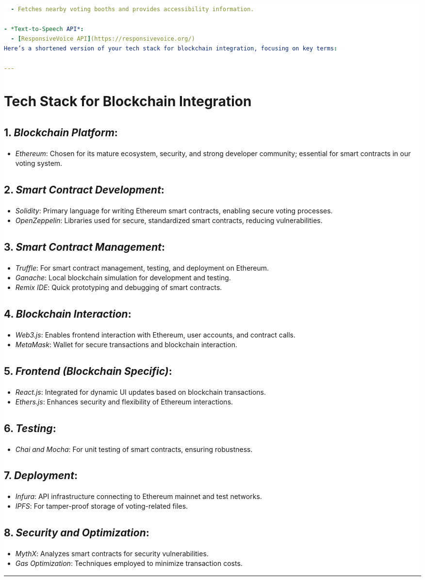 ```yaml
  - Fetches nearby voting booths and provides accessibility information.

- *Text-to-Speech API*:
  - [ResponsiveVoice API](https://responsivevoice.org/)
Here’s a shortened version of your tech stack for blockchain integration, focusing on key terms:

---
```


# Tech Stack for Blockchain Integration

## 1. *Blockchain Platform*:
   - *Ethereum*: Chosen for its mature ecosystem, security, and strong developer community; essential for smart contracts in our voting system.

## 2. *Smart Contract Development*:
   - *Solidity*: Primary language for writing Ethereum smart contracts, enabling secure voting processes.
   - *OpenZeppelin*: Libraries used for secure, standardized smart contracts, reducing vulnerabilities.

## 3. *Smart Contract Management*:
   - *Truffle*: For smart contract management, testing, and deployment on Ethereum.
   - *Ganache*: Local blockchain simulation for development and testing.
   - *Remix IDE*: Quick prototyping and debugging of smart contracts.

## 4. *Blockchain Interaction*:
   - *Web3.js*: Enables frontend interaction with Ethereum, user accounts, and contract calls.
   - *MetaMask*: Wallet for secure transactions and blockchain interaction.

## 5. *Frontend (Blockchain Specific)*:
   - *React.js*: Integrated for dynamic UI updates based on blockchain transactions.
   - *Ethers.js*: Enhances security and flexibility of Ethereum interactions.

## 6. *Testing*:
   - *Chai and Mocha*: For unit testing of smart contracts, ensuring robustness.

## 7. *Deployment*:
   - *Infura*: API infrastructure connecting to Ethereum mainnet and test networks.
   - *IPFS*: For tamper-proof storage of voting-related files.

## 8. *Security and Optimization*:
   - *MythX*: Analyzes smart contracts for security vulnerabilities.
   - *Gas Optimization*: Techniques employed to minimize transaction costs.

---